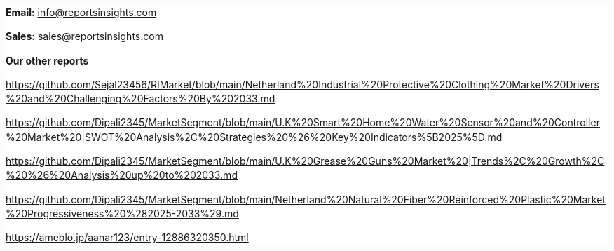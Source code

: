 <p class=><b>Email:</b> <a href=mailto:info@reportsinsights.com>info@reportsinsights.com</a></p>
<p class=><b>Sales:</b> <a href=mailto:sales@reportsinsights.com>sales@reportsinsights.com</a></p>

<strong>Our other reports</strong>

<a href=https://github.com/Sejal23456/RIMarket/blob/main/Netherland%20Industrial%20Protective%20Clothing%20Market%20Drivers%20and%20Challenging%20Factors%20By%202033.md>https://github.com/Sejal23456/RIMarket/blob/main/Netherland%20Industrial%20Protective%20Clothing%20Market%20Drivers%20and%20Challenging%20Factors%20By%202033.md</a>

<a href=https://github.com/Dipali2345/MarketSegment/blob/main/U.K%20Smart%20Home%20Water%20Sensor%20and%20Controller%20Market%20|SWOT%20Analysis%2C%20Strategies%20%26%20Key%20Indicators%5B2025%5D.md>https://github.com/Dipali2345/MarketSegment/blob/main/U.K%20Smart%20Home%20Water%20Sensor%20and%20Controller%20Market%20|SWOT%20Analysis%2C%20Strategies%20%26%20Key%20Indicators%5B2025%5D.md</a>

<a href=https://github.com/Dipali2345/MarketSegment/blob/main/U.K%20Grease%20Guns%20Market%20|Trends%2C%20Growth%2C%20%26%20Analysis%20up%20to%202033.md>https://github.com/Dipali2345/MarketSegment/blob/main/U.K%20Grease%20Guns%20Market%20|Trends%2C%20Growth%2C%20%26%20Analysis%20up%20to%202033.md</a>

<a href=https://github.com/Dipali2345/MarketSegment/blob/main/Netherland%20Natural%20Fiber%20Reinforced%20Plastic%20Market%20Progressiveness%20%282025-2033%29.md>https://github.com/Dipali2345/MarketSegment/blob/main/Netherland%20Natural%20Fiber%20Reinforced%20Plastic%20Market%20Progressiveness%20%282025-2033%29.md</a>

<a href=https://ameblo.jp/aanar123/entry-12886320350.html>https://ameblo.jp/aanar123/entry-12886320350.html</a>
